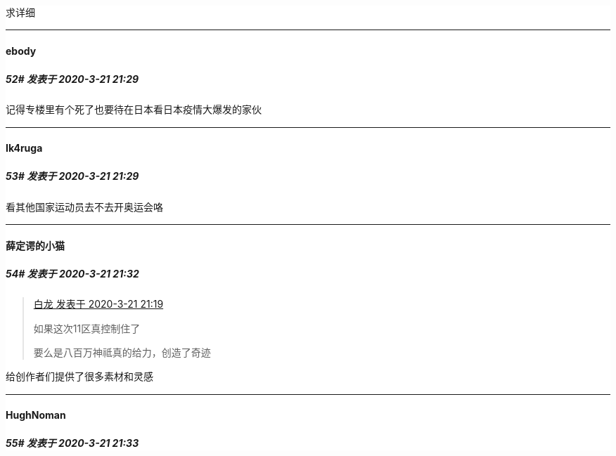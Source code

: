 求详细







-----

####  ebody  
##### 52#       发表于 2020-3-21 21:29




记得专楼里有个死了也要待在日本看日本疫情大爆发的家伙







-----

####  ‮agur4kI  
##### 53#       发表于 2020-3-21 21:29




看其他国家运动员去不去开奥运会咯







-----

####  薛定谔的小猫  
##### 54#       发表于 2020-3-21 21:32



<blockquote><a href="httphttps://bbs.saraba1st.com/2b/forum.php?mod=redirect&amp;goto=findpost&amp;pid=46826278&amp;ptid=1920125" target="_blank">白龙 发表于 2020-3-21 21:19</a>

如果这次11区真控制住了


要么是八百万神祗真的给力，创造了奇迹</blockquote>
给创作者们提供了很多素材和灵感







-----

####  HughNoman  
##### 55#       发表于 2020-3-21 21:33



